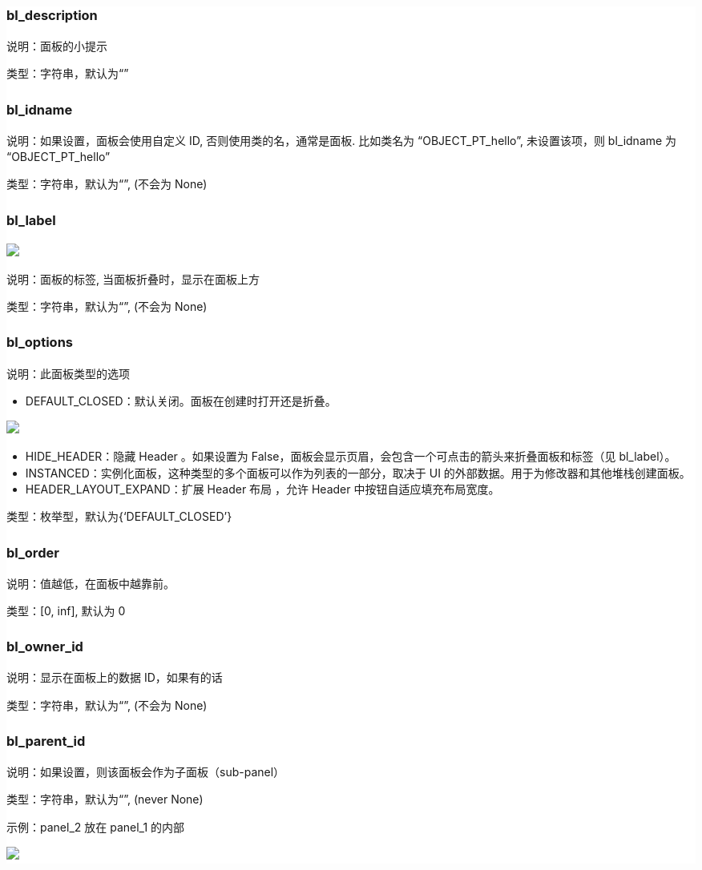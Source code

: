 ### bl_description

说明：面板的小提示

类型：字符串，默认为“”

### bl_idname

说明：如果设置，面板会使用自定义 ID, 否则使用类的名，通常是面板. 比如类名为 “OBJECT_PT_hello”, 未设置该项，则 bl_idname
为 “OBJECT_PT_hello”

类型：字符串，默认为“”, (不会为 None)

### bl_label

![](https://cdn.yuelili.com/20220113091436.png)

说明：面板的标签, 当面板折叠时，显示在面板上方

类型：字符串，默认为“”, (不会为 None)

### bl_options

说明：此面板类型的选项

- DEFAULT_CLOSED：默认关闭。面板在创建时打开还是折叠。

![](https://cdn.yuelili.com/20220113091436.png)

- HIDE_HEADER：隐藏 Header 。如果设置为 False，面板会显示页眉，会包含一个可点击的箭头来折叠面板和标签（见 bl_label）。
- INSTANCED：实例化面板，这种类型的多个面板可以作为列表的一部分，取决于 UI 的外部数据。用于为修改器和其他堆栈创建面板。
- HEADER_LAYOUT_EXPAND：扩展 Header 布局 ，允许 Header 中按钮自适应填充布局宽度。

类型：枚举型，默认为{‘DEFAULT_CLOSED’}

### bl_order

说明：值越低，在面板中越靠前。

类型：[0, inf], 默认为 0

### bl_owner_id

说明：显示在面板上的数据 ID，如果有的话

类型：字符串，默认为“”, (不会为 None)

### bl_parent_id

说明：如果设置，则该面板会作为子面板（sub-panel）

类型：字符串，默认为“”, (never None)

示例：panel_2 放在 panel_1 的内部

![](https://cdn.yuelili.com/20220113093951.png)
